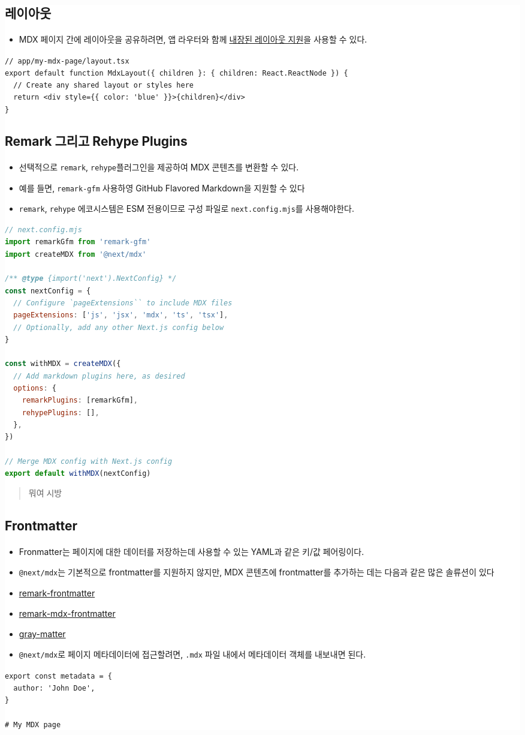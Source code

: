 ## 레이아웃
- MDX 페이지 간에 레이아웃을 공유하려면, 앱 라우터와 함께 [내장된 레이아웃 지원](https://nextjs.org/docs/app/building-your-application/routing/pages-and-layouts#layouts)을 사용할 수 있다.
```tsx
// app/my-mdx-page/layout.tsx
export default function MdxLayout({ children }: { children: React.ReactNode }) {
  // Create any shared layout or styles here
  return <div style={{ color: 'blue' }}>{children}</div>
}
```

## Remark 그리고 Rehype Plugins
- 선택적으로 `remark`, `rehype`플러그인을 제공하여 MDX 콘텐츠를 변환할 수 있다.

- 예를 들면, `remark-gfm` 사용하영 GitHub Flavored Markdown을 지원할 수 있다

- `remark`, `rehype` 에코시스템은 ESM 전용이므로 구성 파일로 `next.config.mjs`를 사용해야한다.
```js
// next.config.mjs
import remarkGfm from 'remark-gfm'
import createMDX from '@next/mdx'
 
/** @type {import('next').NextConfig} */
const nextConfig = {
  // Configure `pageExtensions`` to include MDX files
  pageExtensions: ['js', 'jsx', 'mdx', 'ts', 'tsx'],
  // Optionally, add any other Next.js config below
}
 
const withMDX = createMDX({
  // Add markdown plugins here, as desired
  options: {
    remarkPlugins: [remarkGfm],
    rehypePlugins: [],
  },
})
 
// Merge MDX config with Next.js config
export default withMDX(nextConfig)
```
>뭐여 시방

## Frontmatter
- Fronmatter는 페이지에 대한 데이터를 저장하는데 사용할 수 있는 YAML과 같은 키/값 페어링이다.
- `@next/mdx`는 기본적으로 frontmatter를 지원하지 않지만, MDX 콘텐츠에 frontmatter를 추가하는 데는 다음과 같은 많은 솔류션이 있다

- [remark-frontmatter](https://github.com/remarkjs/remark-frontmatter)
- [remark-mdx-frontmatter](https://github.com/remcohaszing/remark-mdx-frontmatter)
- [gray-matter](https://github.com/jonschlinkert/gray-matter)

- `@next/mdx`로 페이지 메타데이터에 접근할려면, `.mdx` 파일 내에서 메타데이터 객체를 내보내면 된다.
```mdx
export const metadata = {
  author: 'John Doe',
}
 
# My MDX page
```
